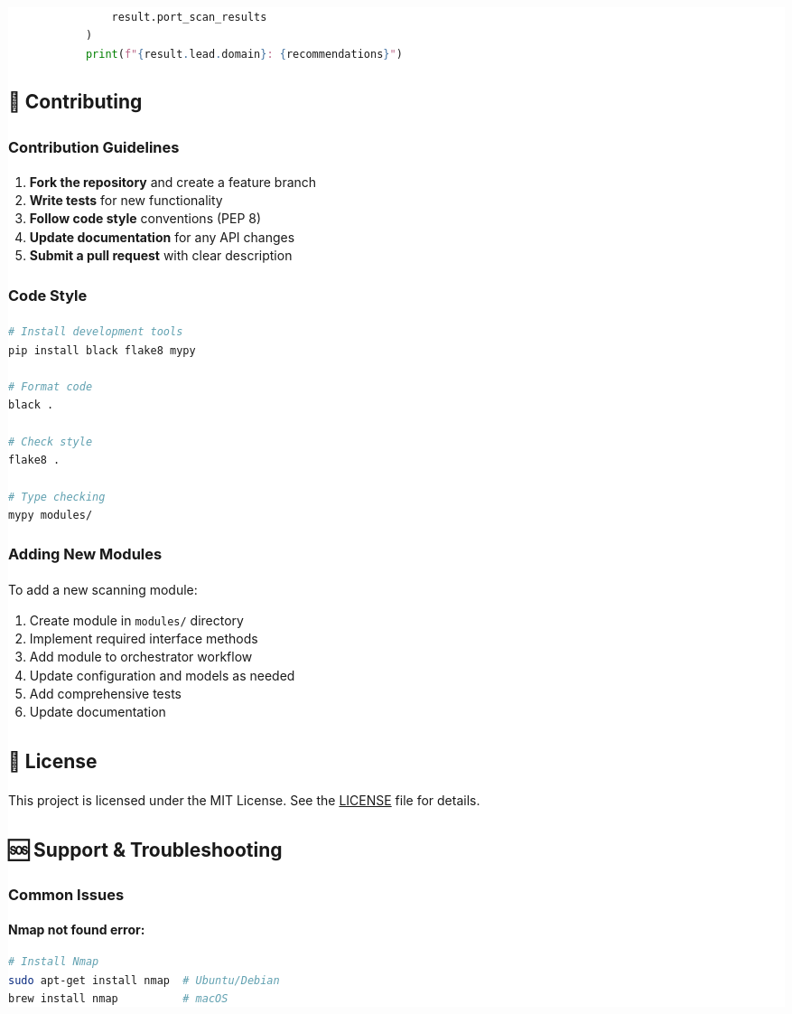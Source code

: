 ```python
                result.port_scan_results
            )
            print(f"{result.lead.domain}: {recommendations}")
```

## 🤝 Contributing

### Contribution Guidelines

1. **Fork the repository** and create a feature branch
2. **Write tests** for new functionality
3. **Follow code style** conventions (PEP 8)
4. **Update documentation** for any API changes
5. **Submit a pull request** with clear description

### Code Style

```bash
# Install development tools
pip install black flake8 mypy

# Format code
black .

# Check style
flake8 .

# Type checking
mypy modules/
```

### Adding New Modules

To add a new scanning module:

1. Create module in `modules/` directory
2. Implement required interface methods
3. Add module to orchestrator workflow
4. Update configuration and models as needed
5. Add comprehensive tests
6. Update documentation

## 📄 License

This project is licensed under the MIT License. See the [LICENSE](LICENSE) file for details.

## 🆘 Support & Troubleshooting

### Common Issues

**Nmap not found error:**
```bash
# Install Nmap
sudo apt-get install nmap  # Ubuntu/Debian
brew install nmap          # macOS
```
